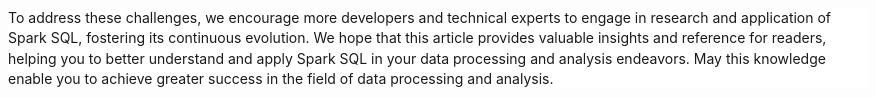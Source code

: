 To address these challenges, we encourage more developers and technical experts to engage in research and application of Spark SQL, fostering its continuous evolution. We hope that this article provides valuable insights and reference for readers, helping you to better understand and apply Spark SQL in your data processing and analysis endeavors. May this knowledge enable you to achieve greater success in the field of data processing and analysis.

